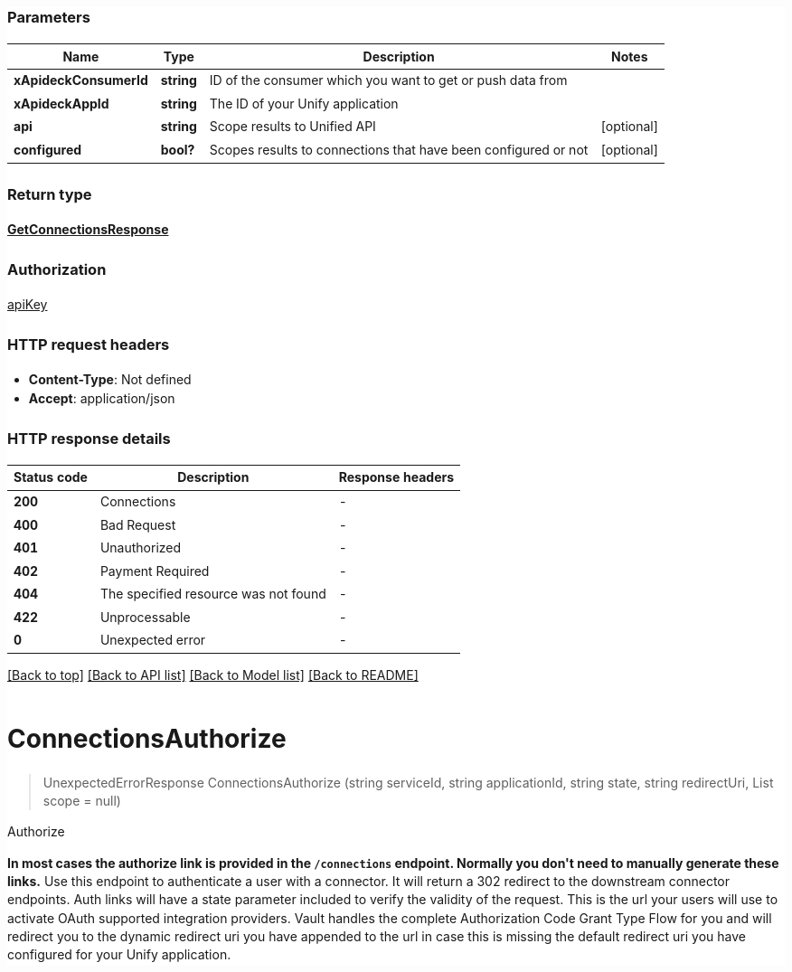 ### Parameters

Name | Type | Description  | Notes
------------- | ------------- | ------------- | -------------
 **xApideckConsumerId** | **string**| ID of the consumer which you want to get or push data from | 
 **xApideckAppId** | **string**| The ID of your Unify application | 
 **api** | **string**| Scope results to Unified API | [optional] 
 **configured** | **bool?**| Scopes results to connections that have been configured or not | [optional] 

### Return type

[**GetConnectionsResponse**](GetConnectionsResponse.md)

### Authorization

[apiKey](../README.md#apiKey)

### HTTP request headers

 - **Content-Type**: Not defined
 - **Accept**: application/json


### HTTP response details
| Status code | Description | Response headers |
|-------------|-------------|------------------|
| **200** | Connections |  -  |
| **400** | Bad Request |  -  |
| **401** | Unauthorized |  -  |
| **402** | Payment Required |  -  |
| **404** | The specified resource was not found |  -  |
| **422** | Unprocessable |  -  |
| **0** | Unexpected error |  -  |

[[Back to top]](#) [[Back to API list]](../README.md#documentation-for-api-endpoints) [[Back to Model list]](../README.md#documentation-for-models) [[Back to README]](../README.md)

<a name="connectionsauthorize"></a>
# **ConnectionsAuthorize**
> UnexpectedErrorResponse ConnectionsAuthorize (string serviceId, string applicationId, string state, string redirectUri, List<string> scope = null)

Authorize

__In most cases the authorize link is provided in the ``/connections`` endpoint. Normally you don't need to manually generate these links.__  Use this endpoint to authenticate a user with a connector. It will return a 302 redirect to the downstream connector endpoints.  Auth links will have a state parameter included to verify the validity of the request. This is the url your users will use to activate OAuth supported integration providers.  Vault handles the complete Authorization Code Grant Type Flow for you and will redirect you to the dynamic redirect uri you have appended to the url in case this is missing the default redirect uri you have configured for your Unify application. 
